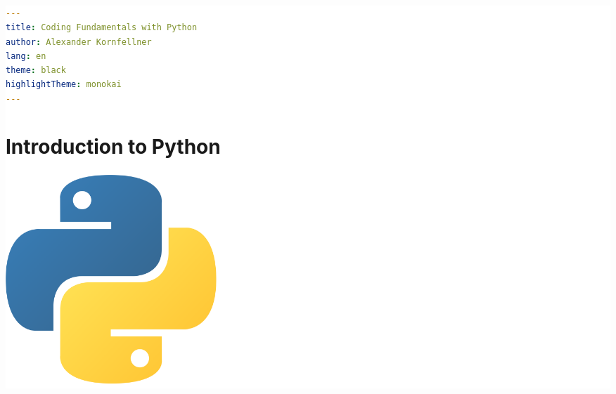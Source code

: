 ```yaml
---
title: Coding Fundamentals with Python
author: Alexander Kornfellner
lang: en
theme: black
highlightTheme: monokai
---
```


# Introduction to Python

<img src="img/logo_short.png" alt="Logo" width="300">
